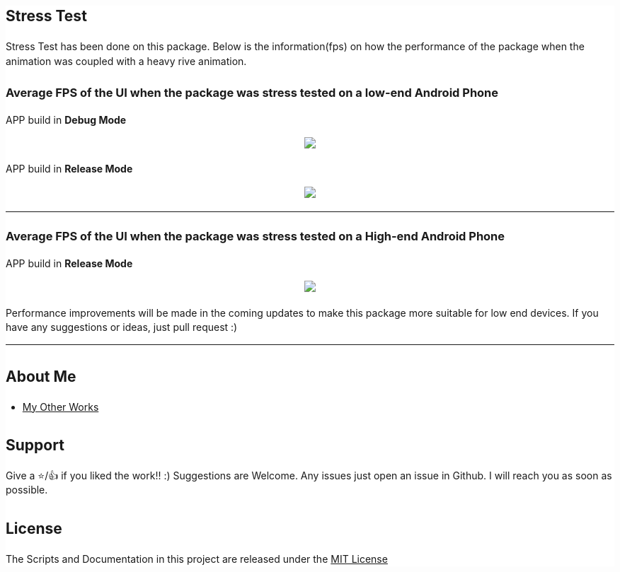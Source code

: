 ## Stress Test

Stress Test has been done on this package. Below is the information(fps) on how the performance of the package when the animation was coupled with a heavy rive animation.

### Average FPS of the UI when the package was stress tested on a low-end Android Phone

APP build in **Debug Mode**

 <p align = "middle">
 <img src="https://raw.githubusercontent.com/Poujhit/floating_bubbles/master/screenshots/fps_test.png">
 </p>

APP build in **Release Mode**

 <p align = "middle">
 <img src="https://raw.githubusercontent.com/Poujhit/floating_bubbles/master/screenshots/fps_test_release.png">
 </p>

---

### Average FPS of the UI when the package was stress tested on a High-end Android Phone

APP build in **Release Mode**

 <p align = "middle">
 <img src="https://raw.githubusercontent.com/Poujhit/floating_bubbles/master/screenshots/fps_test_power_phone_release.png">
 </p>

Performance improvements will be made in the coming updates to make this package more suitable for low end devices. If you have any suggestions or ideas, just pull request :)

---

## About Me

- [My Other Works](https://github.com/Poujhit)

## Support

Give a ⭐/👍 if you liked the work!! :)
Suggestions are Welcome. Any issues just open an issue in Github. I will reach you as soon as possible.

## License

The Scripts and Documentation in this project are released under the [MIT License](https://github.com/Poujhit/floating_bubbles/blob/master/LICENSE)
